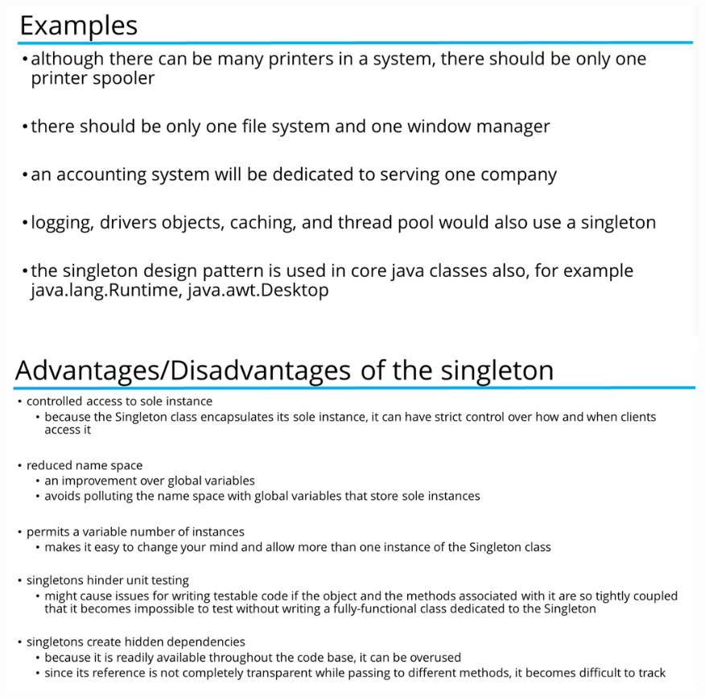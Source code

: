 ![Untitled](The%20Java%20Design%20Patterns%20Course/Untitled%20172.png)

![Untitled](The%20Java%20Design%20Patterns%20Course/Untitled%20173.png)
